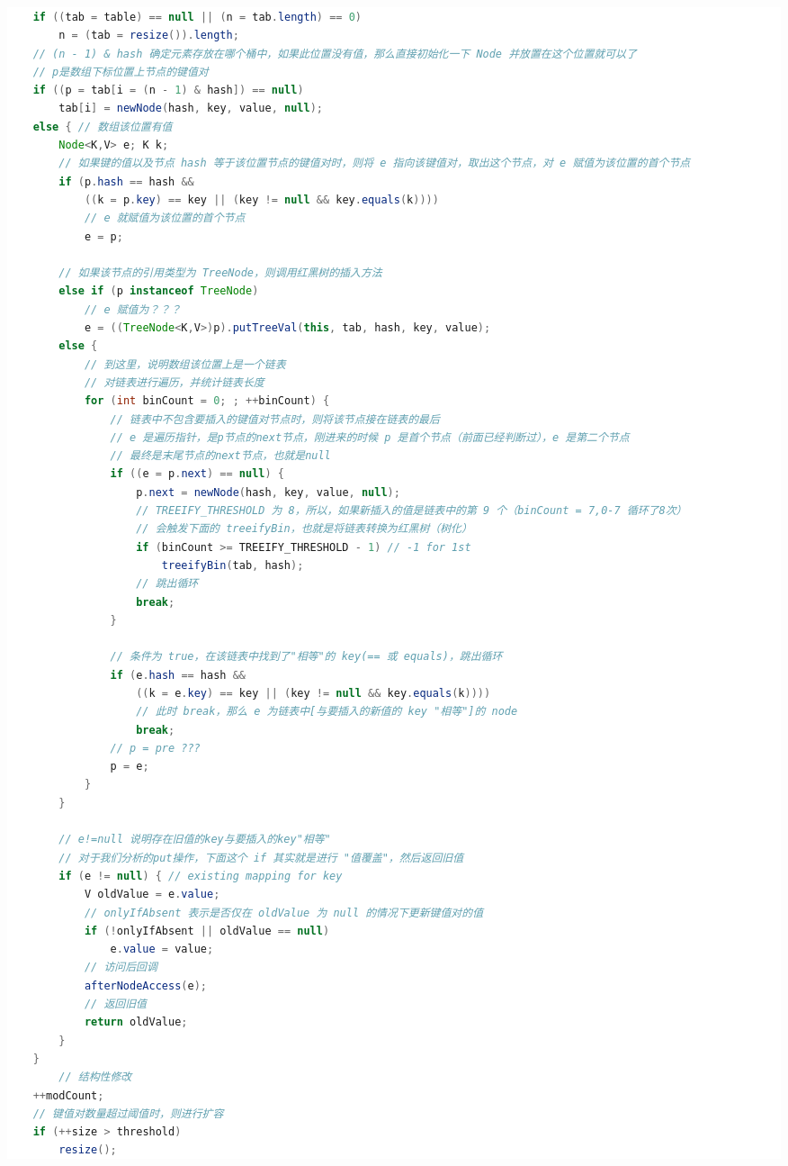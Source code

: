 ```java
    if ((tab = table) == null || (n = tab.length) == 0)
        n = (tab = resize()).length;
    // (n - 1) & hash 确定元素存放在哪个桶中，如果此位置没有值，那么直接初始化一下 Node 并放置在这个位置就可以了
    // p是数组下标位置上节点的键值对
    if ((p = tab[i = (n - 1) & hash]) == null)
        tab[i] = newNode(hash, key, value, null);
    else { // 数组该位置有值
        Node<K,V> e; K k;
        // 如果键的值以及节点 hash 等于该位置节点的键值对时，则将 e 指向该键值对，取出这个节点，对 e 赋值为该位置的首个节点
        if (p.hash == hash &&
            ((k = p.key) == key || (key != null && key.equals(k))))
            // e 就赋值为该位置的首个节点
            e = p;
            
        // 如果该节点的引用类型为 TreeNode，则调用红黑树的插入方法
        else if (p instanceof TreeNode)  
            // e 赋值为？？？
            e = ((TreeNode<K,V>)p).putTreeVal(this, tab, hash, key, value);
        else {
          	// 到这里，说明数组该位置上是一个链表
            // 对链表进行遍历，并统计链表长度
            for (int binCount = 0; ; ++binCount) {
                // 链表中不包含要插入的键值对节点时，则将该节点接在链表的最后
                // e 是遍历指针，是p节点的next节点，刚进来的时候 p 是首个节点（前面已经判断过），e 是第二个节点
                // 最终是末尾节点的next节点，也就是null
                if ((e = p.next) == null) {
                    p.next = newNode(hash, key, value, null);
                  	// TREEIFY_THRESHOLD 为 8，所以，如果新插入的值是链表中的第 9 个（binCount = 7,0-7 循环了8次）
                    // 会触发下面的 treeifyBin，也就是将链表转换为红黑树（树化）
                    if (binCount >= TREEIFY_THRESHOLD - 1) // -1 for 1st
                        treeifyBin(tab, hash);
                    // 跳出循环
                    break;
                }
                
                // 条件为 true，在该链表中找到了"相等"的 key(== 或 equals)，跳出循环
                if (e.hash == hash &&
                    ((k = e.key) == key || (key != null && key.equals(k))))
                    // 此时 break，那么 e 为链表中[与要插入的新值的 key "相等"]的 node
                    break;
                // p = pre ???
                p = e;
            }
        }
        
        // e!=null 说明存在旧值的key与要插入的key"相等"
        // 对于我们分析的put操作，下面这个 if 其实就是进行 "值覆盖"，然后返回旧值
        if (e != null) { // existing mapping for key
            V oldValue = e.value;
            // onlyIfAbsent 表示是否仅在 oldValue 为 null 的情况下更新键值对的值
            if (!onlyIfAbsent || oldValue == null)
                e.value = value;
            // 访问后回调
            afterNodeAccess(e);
          	// 返回旧值
            return oldValue;
        }
    }
 		// 结构性修改
    ++modCount;
    // 键值对数量超过阈值时，则进行扩容
    if (++size > threshold)
        resize();
```